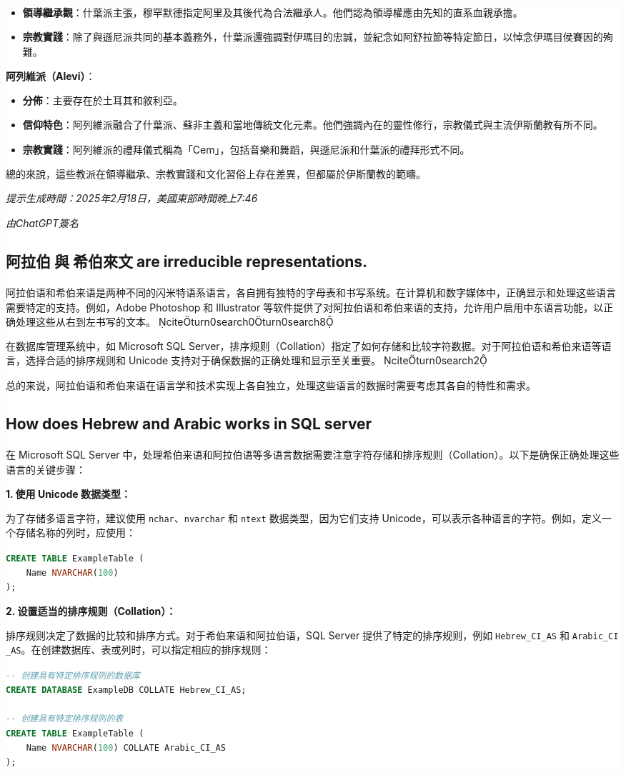 - **領導繼承觀**：什葉派主張，穆罕默德指定阿里及其後代為合法繼承人。他們認為領導權應由先知的直系血親承擔。

- **宗教實踐**：除了與遜尼派共同的基本義務外，什葉派還強調對伊瑪目的忠誠，並紀念如阿舒拉節等特定節日，以悼念伊瑪目侯賽因的殉難。

**阿列維派（Alevi）**：

- **分佈**：主要存在於土耳其和敘利亞。

- **信仰特色**：阿列維派融合了什葉派、蘇非主義和當地傳統文化元素。他們強調內在的靈性修行，宗教儀式與主流伊斯蘭教有所不同。

- **宗教實踐**：阿列維派的禮拜儀式稱為「Cem」，包括音樂和舞蹈，與遜尼派和什葉派的禮拜形式不同。

總的來說，這些教派在領導繼承、宗教實踐和文化習俗上存在差異，但都屬於伊斯蘭教的範疇。

*提示生成時間：2025年2月18日，美國東部時間晚上7:46*

*由ChatGPT簽名* 

## 阿拉伯 與 希伯來文 are irreducible representations.

阿拉伯语和希伯来语是两种不同的闪米特语系语言，各自拥有独特的字母表和书写系统。在计算机和数字媒体中，正确显示和处理这些语言需要特定的支持。例如，Adobe Photoshop 和 Illustrator 等软件提供了对阿拉伯语和希伯来语的支持，允许用户启用中东语言功能，以正确处理这些从右到左书写的文本。 citeturn0search0turn0search8

在数据库管理系统中，如 Microsoft SQL Server，排序规则（Collation）指定了如何存储和比较字符数据。对于阿拉伯语和希伯来语等语言，选择合适的排序规则和 Unicode 支持对于确保数据的正确处理和显示至关重要。 citeturn0search2

总的来说，阿拉伯语和希伯来语在语言学和技术实现上各自独立，处理这些语言的数据时需要考虑其各自的特性和需求。 

## How does Hebrew and Arabic works in SQL server

在 Microsoft SQL Server 中，处理希伯来语和阿拉伯语等多语言数据需要注意字符存储和排序规则（Collation）。以下是确保正确处理这些语言的关键步骤：

**1. 使用 Unicode 数据类型：**

为了存储多语言字符，建议使用 `nchar`、`nvarchar` 和 `ntext` 数据类型，因为它们支持 Unicode，可以表示各种语言的字符。例如，定义一个存储名称的列时，应使用：


```sql
CREATE TABLE ExampleTable (
    Name NVARCHAR(100)
);
```


**2. 设置适当的排序规则（Collation）：**

排序规则决定了数据的比较和排序方式。对于希伯来语和阿拉伯语，SQL Server 提供了特定的排序规则，例如 `Hebrew_CI_AS` 和 `Arabic_CI_AS`。在创建数据库、表或列时，可以指定相应的排序规则：


```sql
-- 创建具有特定排序规则的数据库
CREATE DATABASE ExampleDB COLLATE Hebrew_CI_AS;

-- 创建具有特定排序规则的表
CREATE TABLE ExampleTable (
    Name NVARCHAR(100) COLLATE Arabic_CI_AS
);
```
